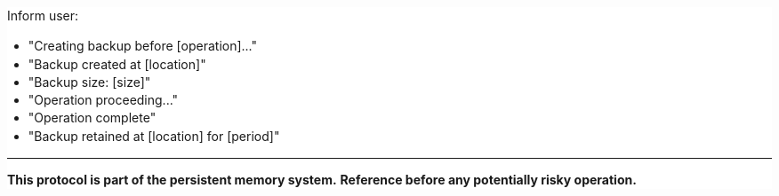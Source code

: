 Inform user:
- "Creating backup before [operation]..."
- "Backup created at [location]"
- "Backup size: [size]"
- "Operation proceeding..."
- "Operation complete"
- "Backup retained at [location] for [period]"

---

**This protocol is part of the persistent memory system.**
**Reference before any potentially risky operation.**
